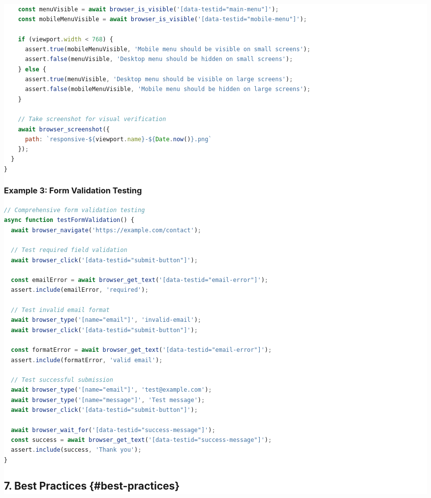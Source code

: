 ```javascript
    const menuVisible = await browser_is_visible('[data-testid="main-menu"]');
    const mobileMenuVisible = await browser_is_visible('[data-testid="mobile-menu"]');
    
    if (viewport.width < 768) {
      assert.true(mobileMenuVisible, 'Mobile menu should be visible on small screens');
      assert.false(menuVisible, 'Desktop menu should be hidden on small screens');
    } else {
      assert.true(menuVisible, 'Desktop menu should be visible on large screens');
      assert.false(mobileMenuVisible, 'Mobile menu should be hidden on large screens');
    }
    
    // Take screenshot for visual verification
    await browser_screenshot({ 
      path: `responsive-${viewport.name}-${Date.now()}.png` 
    });
  }
}
```

### Example 3: Form Validation Testing
```javascript
// Comprehensive form validation testing
async function testFormValidation() {
  await browser_navigate('https://example.com/contact');
  
  // Test required field validation
  await browser_click('[data-testid="submit-button"]');
  
  const emailError = await browser_get_text('[data-testid="email-error"]');
  assert.include(emailError, 'required');
  
  // Test invalid email format
  await browser_type('[name="email"]', 'invalid-email');
  await browser_click('[data-testid="submit-button"]');
  
  const formatError = await browser_get_text('[data-testid="email-error"]');
  assert.include(formatError, 'valid email');
  
  // Test successful submission
  await browser_type('[name="email"]', 'test@example.com');
  await browser_type('[name="message"]', 'Test message');
  await browser_click('[data-testid="submit-button"]');
  
  await browser_wait_for('[data-testid="success-message"]');
  const success = await browser_get_text('[data-testid="success-message"]');
  assert.include(success, 'Thank you');
}
```

## 7. Best Practices {#best-practices}
